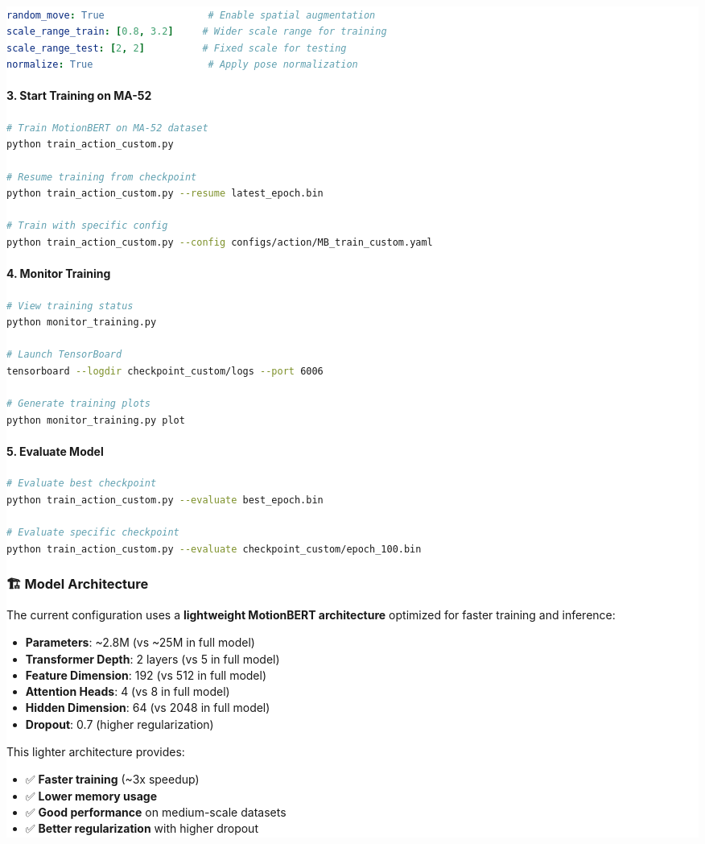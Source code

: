 ```yaml
random_move: True                  # Enable spatial augmentation
scale_range_train: [0.8, 3.2]     # Wider scale range for training
scale_range_test: [2, 2]          # Fixed scale for testing
normalize: True                    # Apply pose normalization
```

#### **3. Start Training on MA-52**
```bash
# Train MotionBERT on MA-52 dataset
python train_action_custom.py

# Resume training from checkpoint
python train_action_custom.py --resume latest_epoch.bin

# Train with specific config
python train_action_custom.py --config configs/action/MB_train_custom.yaml
```

#### **4. Monitor Training**
```bash
# View training status
python monitor_training.py

# Launch TensorBoard
tensorboard --logdir checkpoint_custom/logs --port 6006

# Generate training plots
python monitor_training.py plot
```

#### **5. Evaluate Model**
```bash
# Evaluate best checkpoint
python train_action_custom.py --evaluate best_epoch.bin

# Evaluate specific checkpoint
python train_action_custom.py --evaluate checkpoint_custom/epoch_100.bin
```

### 🏗️ Model Architecture

The current configuration uses a **lightweight MotionBERT architecture** optimized for faster training and inference:

- **Parameters**: ~2.8M (vs ~25M in full model)
- **Transformer Depth**: 2 layers (vs 5 in full model)
- **Feature Dimension**: 192 (vs 512 in full model)
- **Attention Heads**: 4 (vs 8 in full model)
- **Hidden Dimension**: 64 (vs 2048 in full model)
- **Dropout**: 0.7 (higher regularization)

This lighter architecture provides:
- ✅ **Faster training** (~3x speedup)
- ✅ **Lower memory usage** 
- ✅ **Good performance** on medium-scale datasets
- ✅ **Better regularization** with higher dropout
